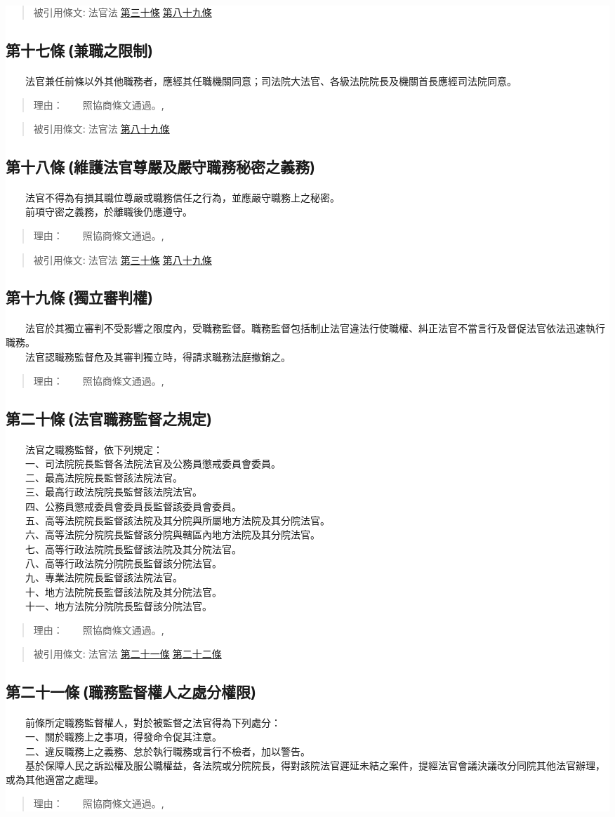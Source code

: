 > 被引用條文: 法官法 [第三十條](../../人事其他/組織編制/法官法.md#第三十條-法官個案評鑑之機制) [第八十九條](../../人事其他/組織編制/法官法.md#第八十九條-檢察官準用本法之部分規定)



第十七條 (兼職之限制)
---------------------
　　法官兼任前條以外其他職務者，應經其任職機關同意；司法院大法官、各級法院院長及機關首長應經司法院同意。  
> 理由：　　照協商條文通過。,

> 被引用條文: 法官法 [第八十九條](../../人事其他/組織編制/法官法.md#第八十九條-檢察官準用本法之部分規定)



第十八條 (維護法官尊嚴及嚴守職務秘密之義務)
-------------------------------------------
　　法官不得為有損其職位尊嚴或職務信任之行為，並應嚴守職務上之秘密。  
　　前項守密之義務，於離職後仍應遵守。  
> 理由：　　照協商條文通過。,

> 被引用條文: 法官法 [第三十條](../../人事其他/組織編制/法官法.md#第三十條-法官個案評鑑之機制) [第八十九條](../../人事其他/組織編制/法官法.md#第八十九條-檢察官準用本法之部分規定)



第十九條 (獨立審判權)
---------------------
　　法官於其獨立審判不受影響之限度內，受職務監督。職務監督包括制止法官違法行使職權、糾正法官不當言行及督促法官依法迅速執行職務。  
　　法官認職務監督危及其審判獨立時，得請求職務法庭撤銷之。  
> 理由：　　照協商條文通過。,



第二十條 (法官職務監督之規定)
-----------------------------
　　法官之職務監督，依下列規定：  
　　一、司法院院長監督各法院法官及公務員懲戒委員會委員。  
　　二、最高法院院長監督該法院法官。  
　　三、最高行政法院院長監督該法院法官。  
　　四、公務員懲戒委員會委員長監督該委員會委員。  
　　五、高等法院院長監督該法院及其分院與所屬地方法院及其分院法官。  
　　六、高等法院分院院長監督該分院與轄區內地方法院及其分院法官。  
　　七、高等行政法院院長監督該法院及其分院法官。  
　　八、高等行政法院分院院長監督該分院法官。  
　　九、專業法院院長監督該法院法官。  
　　十、地方法院院長監督該法院及其分院法官。  
　　十一、地方法院分院院長監督該分院法官。  
> 理由：　　照協商條文通過。,

> 被引用條文: 法官法 [第二十一條](../../人事其他/組織編制/法官法.md#第二十一條-職務監督權人之處分權限) [第二十二條](../../人事其他/組織編制/法官法.md#第二十二條-職務監督之處分權)



第二十一條 (職務監督權人之處分權限)
-----------------------------------
　　前條所定職務監督權人，對於被監督之法官得為下列處分：  
　　一、關於職務上之事項，得發命令促其注意。  
　　二、違反職務上之義務、怠於執行職務或言行不檢者，加以警告。  
　　基於保障人民之訴訟權及服公職權益，各法院或分院院長，得對該院法官遲延未結之案件，提經法官會議決議改分同院其他法官辦理，或為其他適當之處理。  
> 理由：　　照協商條文通過。,
